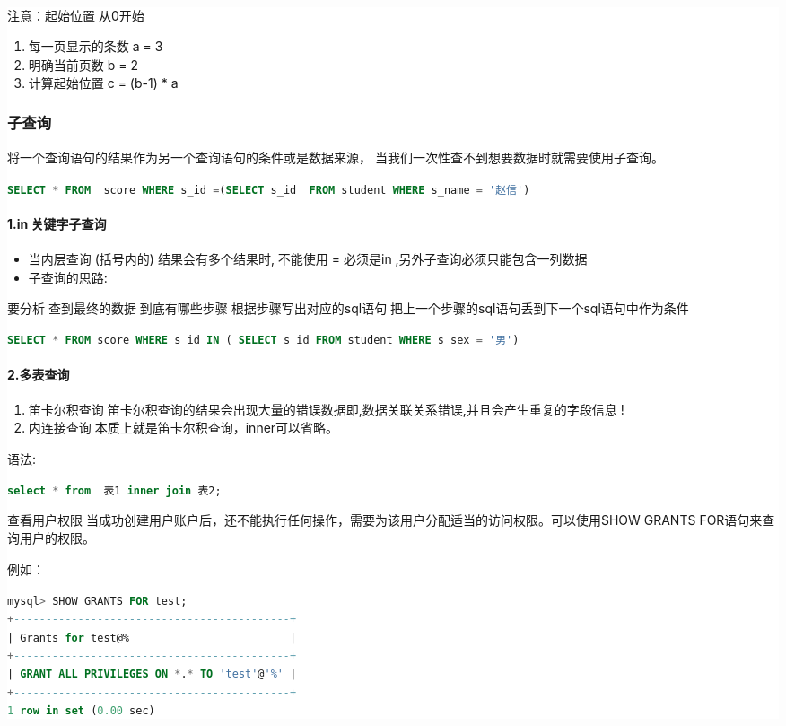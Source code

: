 
注意：起始位置 从0开始

1. 每一页显示的条数 a = 3
2. 明确当前页数 b = 2
3. 计算起始位置 c = (b-1) * a

### 子查询

将一个查询语句的结果作为另一个查询语句的条件或是数据来源， 当我们一次性查不到想要数据时就需要使用子查询。
```sql
SELECT * FROM  score WHERE s_id =(SELECT s_id  FROM student WHERE s_name = '赵信')
```




#### 1.in 关键字子查询

- 当内层查询 (括号内的) 结果会有多个结果时, 不能使用 = 必须是in ,另外子查询必须只能包含一列数据
- 子查询的思路:

要分析 查到最终的数据 到底有哪些步骤
根据步骤写出对应的sql语句
把上一个步骤的sql语句丢到下一个sql语句中作为条件

```sql
SELECT * FROM score WHERE s_id IN ( SELECT s_id FROM student WHERE s_sex = '男')
```



#### 2.多表查询

1. 笛卡尔积查询
笛卡尔积查询的结果会出现大量的错误数据即,数据关联关系错误,并且会产生重复的字段信息 !
2. 内连接查询
本质上就是笛卡尔积查询，inner可以省略。


语法:

```sql
select * from  表1 inner join 表2;
```




查看用户权限
当成功创建用户账户后，还不能执行任何操作，需要为该用户分配适当的访问权限。可以使用SHOW GRANTS FOR语句来查询用户的权限。

例如：

```sql
mysql> SHOW GRANTS FOR test;
+-------------------------------------------+
| Grants for test@%                         |
+-------------------------------------------+
| GRANT ALL PRIVILEGES ON *.* TO 'test'@'%' |
+-------------------------------------------+
1 row in set (0.00 sec)
```



